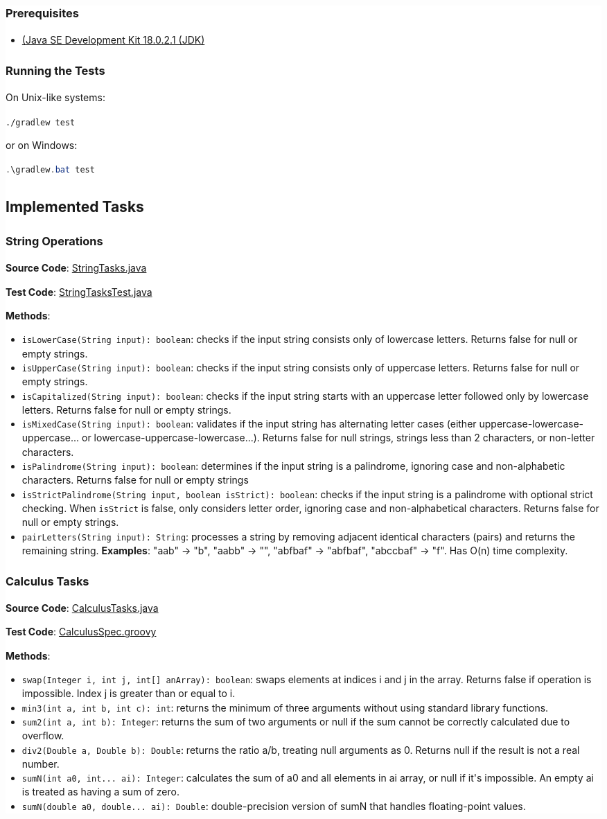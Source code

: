 ### Prerequisites

- [(Java SE Development Kit 18.0.2.1 (JDK)](https://www.oracle.com/java/technologies/javase/jdk18-archive-downloads.html)

### Running the Tests

On Unix-like systems:

```bash
./gradlew test
```

or on Windows:

```powershell
.\gradlew.bat test
```

## Implemented Tasks

### String Operations

**Source Code**: [StringTasks.java](./src/main/java/StringTasks.java)

**Test Code**: [StringTasksTest.java](./src/test/groovy/StringTasksSpec.groovy)

**Methods**:

- `isLowerCase(String input): boolean`: checks if the input string consists only of lowercase letters. Returns false for null or empty strings.
- `isUpperCase(String input): boolean`: checks if the input string consists only of uppercase letters. Returns false for null or empty strings.
- `isCapitalized(String input): boolean`:  checks if the input string starts with an uppercase letter followed only by lowercase letters. Returns false for null or empty strings.
- `isMixedCase(String input): boolean`: validates if the input string has alternating letter cases (either uppercase-lowercase-uppercase... or lowercase-uppercase-lowercase...). Returns false for null strings, strings less than 2 characters, or non-letter characters.
- `isPalindrome(String input): boolean`: determines if the input string is a palindrome, ignoring case and non-alphabetic characters. Returns false for null or empty strings
- `isStrictPalindrome(String input, boolean isStrict): boolean`: checks if the input string is a palindrome with optional strict checking. When `isStrict` is false, only considers letter order, ignoring case and non-alphabetical characters. Returns false for null or empty strings.
- `pairLetters(String input): String`: processes a string by removing adjacent identical characters (pairs) and returns the remaining string. **Examples**: "aab" → "b", "aabb" → "", "abfbaf" → "abfbaf", "abccbaf" → "f". Has O(n) time complexity.

### Calculus Tasks

**Source Code**: [CalculusTasks.java](./src/main/java/com/sng/CalculusTasks.java)

**Test Code**: [CalculusSpec.groovy](./src/test/groovy/CalculusSpec.groovy)

**Methods**:

- `swap(Integer i, int j, int[] anArray): boolean`: swaps elements at indices i and j in the array. Returns false if operation is impossible. Index j is greater than or equal to i.
- `min3(int a, int b, int c): int`: returns the minimum of three arguments without using standard library functions.
- `sum2(int a, int b): Integer`: returns the sum of two arguments or null if the sum cannot be correctly calculated due to overflow.
- `div2(Double a, Double b): Double`: returns the ratio a/b, treating null arguments as 0. Returns null if the result is not a real number.
- `sumN(int a0, int... ai): Integer`: calculates the sum of a0 and all elements in ai array, or null if it's impossible. An empty ai is treated as having a sum of zero.
- `sumN(double a0, double... ai): Double`: double-precision version of sumN that handles floating-point values.
